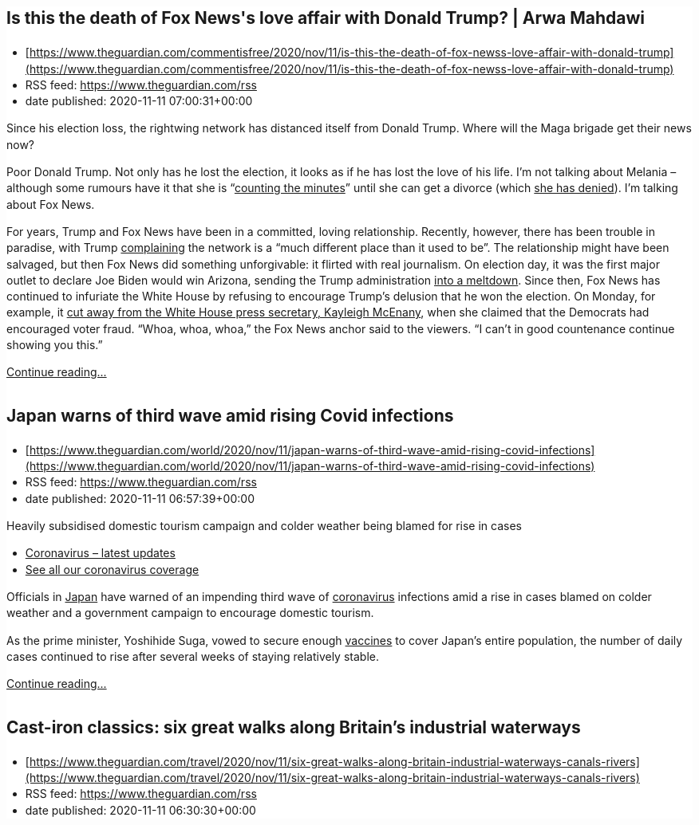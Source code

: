 ## Is this the death of Fox News's love affair with Donald Trump? | Arwa Mahdawi
 - [https://www.theguardian.com/commentisfree/2020/nov/11/is-this-the-death-of-fox-newss-love-affair-with-donald-trump](https://www.theguardian.com/commentisfree/2020/nov/11/is-this-the-death-of-fox-newss-love-affair-with-donald-trump)
 - RSS feed: https://www.theguardian.com/rss
 - date published: 2020-11-11 07:00:31+00:00

<p>Since his election loss, the rightwing network has distanced itself from Donald Trump. Where will the Maga brigade get their news now? </p><p>Poor Donald Trump. Not only has he lost the election, it looks as if he has lost the love of his life. I’m not talking about Melania – although some rumours have it that she is “<a href="https://au.finance.yahoo.com/news/melania-trump-counting-minutes-divorce-election-loss-aides-claim-041846538.html">counting the minutes</a>” until she can get a divorce (which <a href="https://www.mirror.co.uk/news/us-news/melania-trump-accuses-husbands-ex-22981717">she has denied</a>). I’m talking about Fox News.</p><p>For years, Trump and Fox News have been in a committed, loving relationship. Recently, however, there has been trouble in paradise, with Trump <a href="https://news.yahoo.com/trump-attacks-fox-news-during-035505880.html">complaining</a> the network is a “much different place than it used to be”. The relationship might have been salvaged, but then Fox News did something unforgivable: it flirted with real journalism. On election day, it was the first major outlet to declare Joe Biden would win Arizona, sending the Trump administration <a href="https://www.theguardian.com/us-news/2020/nov/05/fox-draws-trump-campaigns-ire-after-early-call-of-arizona-for-biden">into a meltdown</a>. Since then, Fox News has continued to infuriate the White House by refusing to encourage Trump’s delusion that he won the election. On Monday, for example, it <a href="https://www.theguardian.com/us-news/2020/nov/10/whoa-fox-news-cuts-off-kayleigh-mcenany-for-votes-spiel">cut away from the White House press secretary, Kayleigh McEnany</a>, when she claimed that the Democrats had encouraged voter fraud. “Whoa, whoa, whoa,” the Fox News anchor said to the viewers. “I can’t in good countenance continue showing you this.”</p> <a href="https://www.theguardian.com/commentisfree/2020/nov/11/is-this-the-death-of-fox-newss-love-affair-with-donald-trump">Continue reading...</a>

## Japan warns of third wave amid rising Covid infections
 - [https://www.theguardian.com/world/2020/nov/11/japan-warns-of-third-wave-amid-rising-covid-infections](https://www.theguardian.com/world/2020/nov/11/japan-warns-of-third-wave-amid-rising-covid-infections)
 - RSS feed: https://www.theguardian.com/rss
 - date published: 2020-11-11 06:57:39+00:00

<p>Heavily subsidised domestic tourism campaign and colder weather being blamed for rise in cases</p><ul><li><a href="https://www.theguardian.com/world/series/coronavirus-live/latest">Coronavirus – latest updates</a></li><li><a href="https://www.theguardian.com/world/coronavirus-outbreak">See all our coronavirus coverage</a></li></ul><p>Officials in <a href="https://www.theguardian.com/world/japan">Japan</a> have warned of an impending third wave of <a href="https://www.theguardian.com/world/coronavirus-outbreak">coronavirus</a> infections amid a rise in cases blamed on colder weather and a government campaign to encourage domestic tourism.</p><p>As the prime minister, Yoshihide Suga, vowed to secure enough <a href="https://www.theguardian.com/society/vaccines">vaccines</a> to cover Japan’s entire population, the number of daily cases continued to rise after several weeks of staying relatively stable.</p> <a href="https://www.theguardian.com/world/2020/nov/11/japan-warns-of-third-wave-amid-rising-covid-infections">Continue reading...</a>

## Cast-iron classics: six great walks along Britain’s industrial waterways
 - [https://www.theguardian.com/travel/2020/nov/11/six-great-walks-along-britain-industrial-waterways-canals-rivers](https://www.theguardian.com/travel/2020/nov/11/six-great-walks-along-britain-industrial-waterways-canals-rivers)
 - RSS feed: https://www.theguardian.com/rss
 - date published: 2020-11-11 06:30:30+00:00
